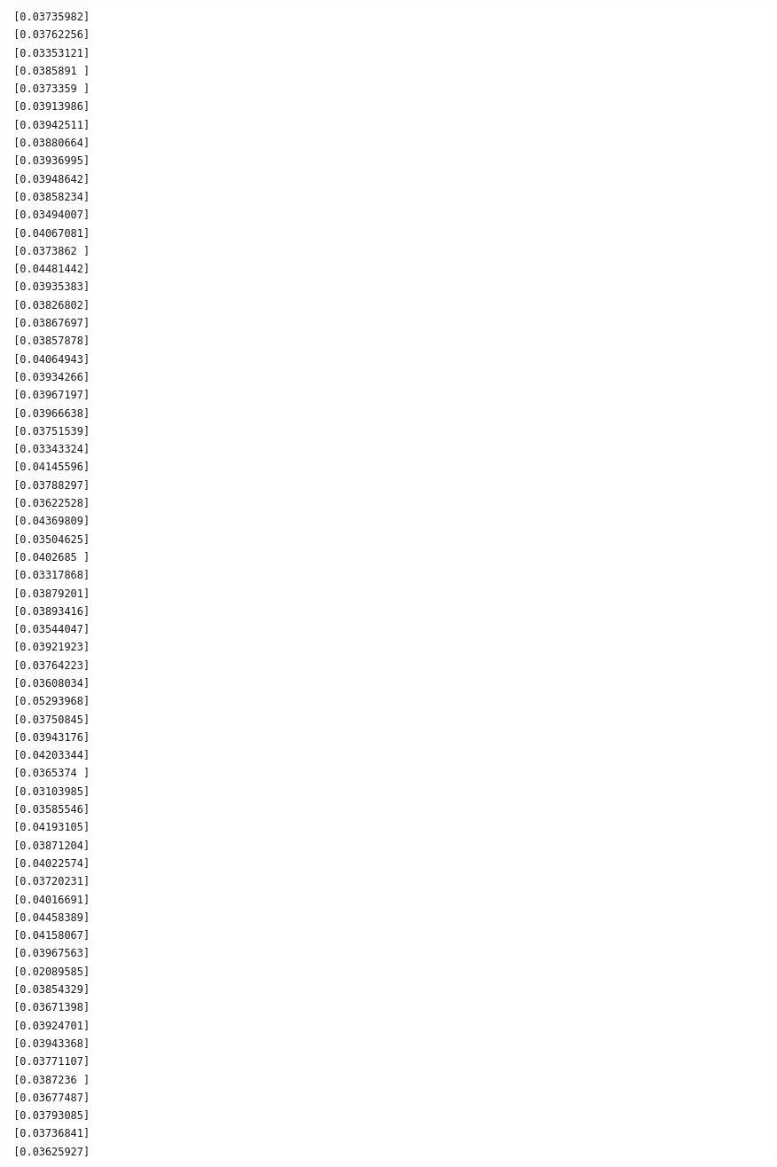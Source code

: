      [0.03735982]
     [0.03762256]
     [0.03353121]
     [0.0385891 ]
     [0.0373359 ]
     [0.03913986]
     [0.03942511]
     [0.03880664]
     [0.03936995]
     [0.03948642]
     [0.03858234]
     [0.03494007]
     [0.04067081]
     [0.0373862 ]
     [0.04481442]
     [0.03935383]
     [0.03826802]
     [0.03867697]
     [0.03857878]
     [0.04064943]
     [0.03934266]
     [0.03967197]
     [0.03966638]
     [0.03751539]
     [0.03343324]
     [0.04145596]
     [0.03788297]
     [0.03622528]
     [0.04369809]
     [0.03504625]
     [0.0402685 ]
     [0.03317868]
     [0.03879201]
     [0.03893416]
     [0.03544047]
     [0.03921923]
     [0.03764223]
     [0.03608034]
     [0.05293968]
     [0.03750845]
     [0.03943176]
     [0.04203344]
     [0.0365374 ]
     [0.03103985]
     [0.03585546]
     [0.04193105]
     [0.03871204]
     [0.04022574]
     [0.03720231]
     [0.04016691]
     [0.04458389]
     [0.04158067]
     [0.03967563]
     [0.02089585]
     [0.03854329]
     [0.03671398]
     [0.03924701]
     [0.03943368]
     [0.03771107]
     [0.0387236 ]
     [0.03677487]
     [0.03793085]
     [0.03736841]
     [0.03625927]